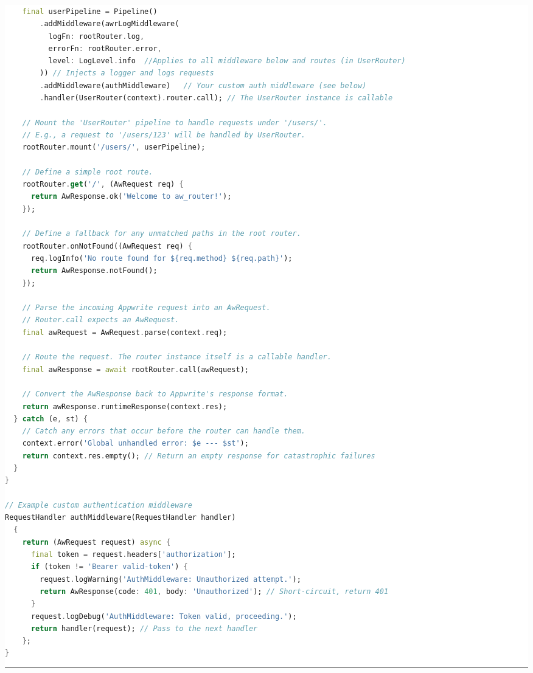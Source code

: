 ```dart
    final userPipeline = Pipeline()
        .addMiddleware(awrLogMiddleware(
          logFn: rootRouter.log,
          errorFn: rootRouter.error,
          level: LogLevel.info  //Applies to all middleware below and routes (in UserRouter)
        )) // Injects a logger and logs requests
        .addMiddleware(authMiddleware)   // Your custom auth middleware (see below)
        .handler(UserRouter(context).router.call); // The UserRouter instance is callable

    // Mount the 'UserRouter' pipeline to handle requests under '/users/'.
    // E.g., a request to '/users/123' will be handled by UserRouter.
    rootRouter.mount('/users/', userPipeline);

    // Define a simple root route.
    rootRouter.get('/', (AwRequest req) {
      return AwResponse.ok('Welcome to aw_router!');
    });

    // Define a fallback for any unmatched paths in the root router.
    rootRouter.onNotFound((AwRequest req) {
      req.logInfo('No route found for ${req.method} ${req.path}');
      return AwResponse.notFound();
    });

    // Parse the incoming Appwrite request into an AwRequest.
    // Router.call expects an AwRequest.
    final awRequest = AwRequest.parse(context.req);

    // Route the request. The router instance itself is a callable handler.
    final awResponse = await rootRouter.call(awRequest);

    // Convert the AwResponse back to Appwrite's response format.
    return awResponse.runtimeResponse(context.res);
  } catch (e, st) {
    // Catch any errors that occur before the router can handle them.
    context.error('Global unhandled error: $e --- $st');
    return context.res.empty(); // Return an empty response for catastrophic failures
  }
}

// Example custom authentication middleware
RequestHandler authMiddleware(RequestHandler handler)
  {
    return (AwRequest request) async {
      final token = request.headers['authorization'];
      if (token != 'Bearer valid-token') {
        request.logWarning('AuthMiddleware: Unauthorized attempt.');
        return AwResponse(code: 401, body: 'Unauthorized'); // Short-circuit, return 401
      }
      request.logDebug('AuthMiddleware: Token valid, proceeding.');
      return handler(request); // Pass to the next handler
    };
}
```

---